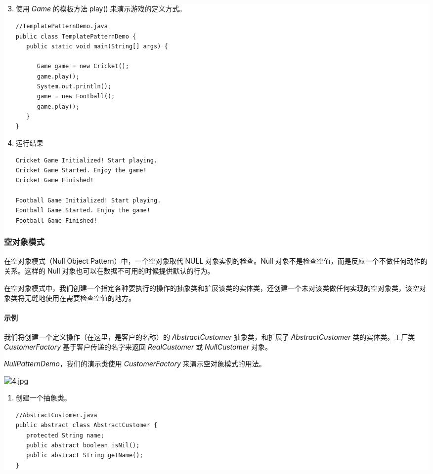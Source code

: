 3. 使用 *Game* 的模板方法 play() 来演示游戏的定义方式。

   ```
   //TemplatePatternDemo.java
   public class TemplatePatternDemo {
      public static void main(String[] args) {
    
         Game game = new Cricket();
         game.play();
         System.out.println();
         game = new Football();
         game.play();      
      }
   }
   
   ```

4. 运行结果

   ```
   Cricket Game Initialized! Start playing.
   Cricket Game Started. Enjoy the game!
   Cricket Game Finished!
   
   Football Game Initialized! Start playing.
   Football Game Started. Enjoy the game!
   Football Game Finished!
   ```

### 空对象模式

在空对象模式（Null Object Pattern）中，一个空对象取代 NULL 对象实例的检查。Null 对象不是检查空值，而是反应一个不做任何动作的关系。这样的 Null 对象也可以在数据不可用的时候提供默认的行为。

在空对象模式中，我们创建一个指定各种要执行的操作的抽象类和扩展该类的实体类，还创建一个未对该类做任何实现的空对象类，该空对象类将无缝地使用在需要检查空值的地方。

#### 示例

我们将创建一个定义操作（在这里，是客户的名称）的 *AbstractCustomer* 抽象类，和扩展了 *AbstractCustomer* 类的实体类。工厂类 *CustomerFactory* 基于客户传递的名字来返回 *RealCustomer* 或 *NullCustomer* 对象。

*NullPatternDemo*，我们的演示类使用 *CustomerFactory* 来演示空对象模式的用法。

![4.jpg](https://i.loli.net/2019/06/05/5cf7b9954bb8180060.jpg)

1. 创建一个抽象类。

   ```
   //AbstractCustomer.java
   public abstract class AbstractCustomer {
      protected String name;
      public abstract boolean isNil();
      public abstract String getName();
   }
   
   ```
